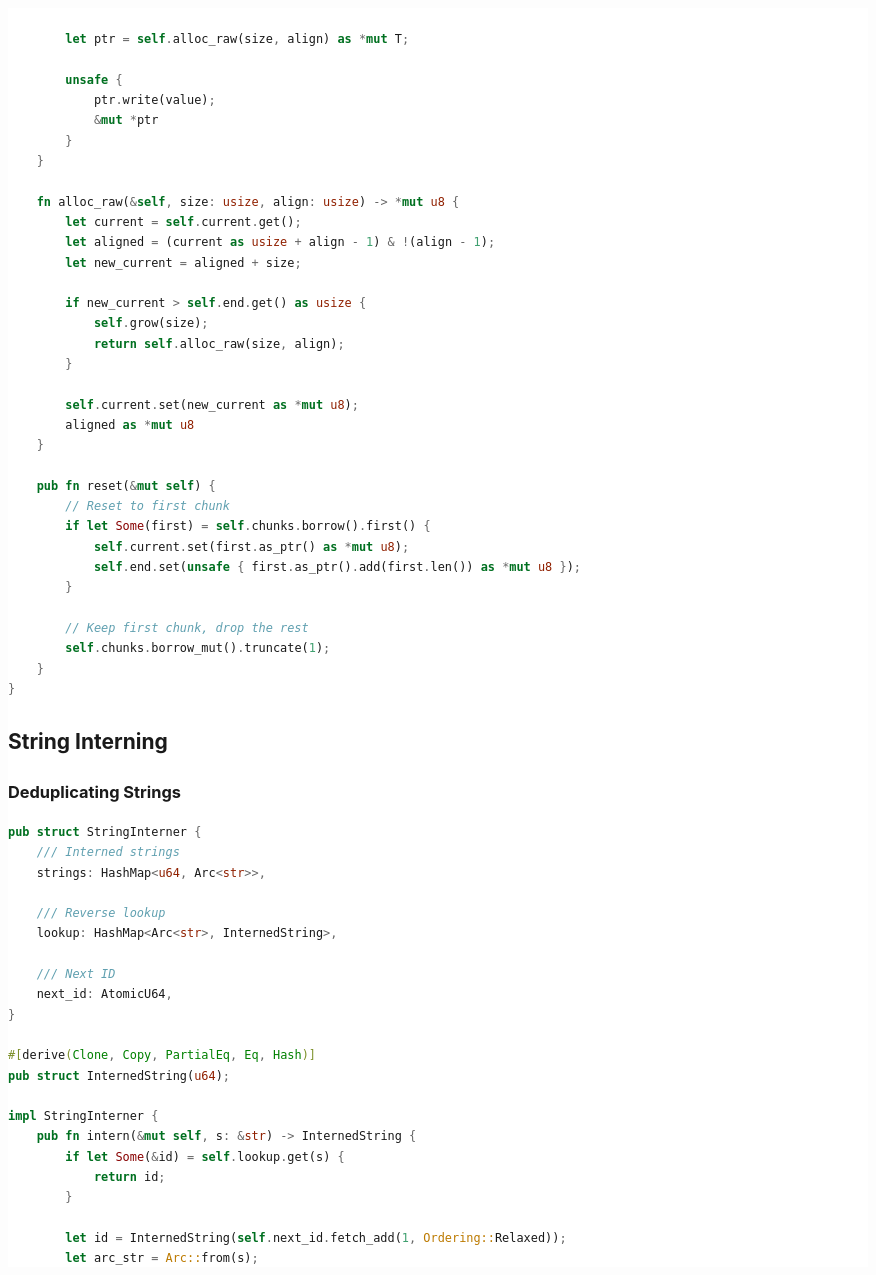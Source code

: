 ```rust
        
        let ptr = self.alloc_raw(size, align) as *mut T;
        
        unsafe {
            ptr.write(value);
            &mut *ptr
        }
    }
    
    fn alloc_raw(&self, size: usize, align: usize) -> *mut u8 {
        let current = self.current.get();
        let aligned = (current as usize + align - 1) & !(align - 1);
        let new_current = aligned + size;
        
        if new_current > self.end.get() as usize {
            self.grow(size);
            return self.alloc_raw(size, align);
        }
        
        self.current.set(new_current as *mut u8);
        aligned as *mut u8
    }
    
    pub fn reset(&mut self) {
        // Reset to first chunk
        if let Some(first) = self.chunks.borrow().first() {
            self.current.set(first.as_ptr() as *mut u8);
            self.end.set(unsafe { first.as_ptr().add(first.len()) as *mut u8 });
        }
        
        // Keep first chunk, drop the rest
        self.chunks.borrow_mut().truncate(1);
    }
}
```

## String Interning

### Deduplicating Strings

```rust
pub struct StringInterner {
    /// Interned strings
    strings: HashMap<u64, Arc<str>>,
    
    /// Reverse lookup
    lookup: HashMap<Arc<str>, InternedString>,
    
    /// Next ID
    next_id: AtomicU64,
}

#[derive(Clone, Copy, PartialEq, Eq, Hash)]
pub struct InternedString(u64);

impl StringInterner {
    pub fn intern(&mut self, s: &str) -> InternedString {
        if let Some(&id) = self.lookup.get(s) {
            return id;
        }
        
        let id = InternedString(self.next_id.fetch_add(1, Ordering::Relaxed));
        let arc_str = Arc::from(s);
```